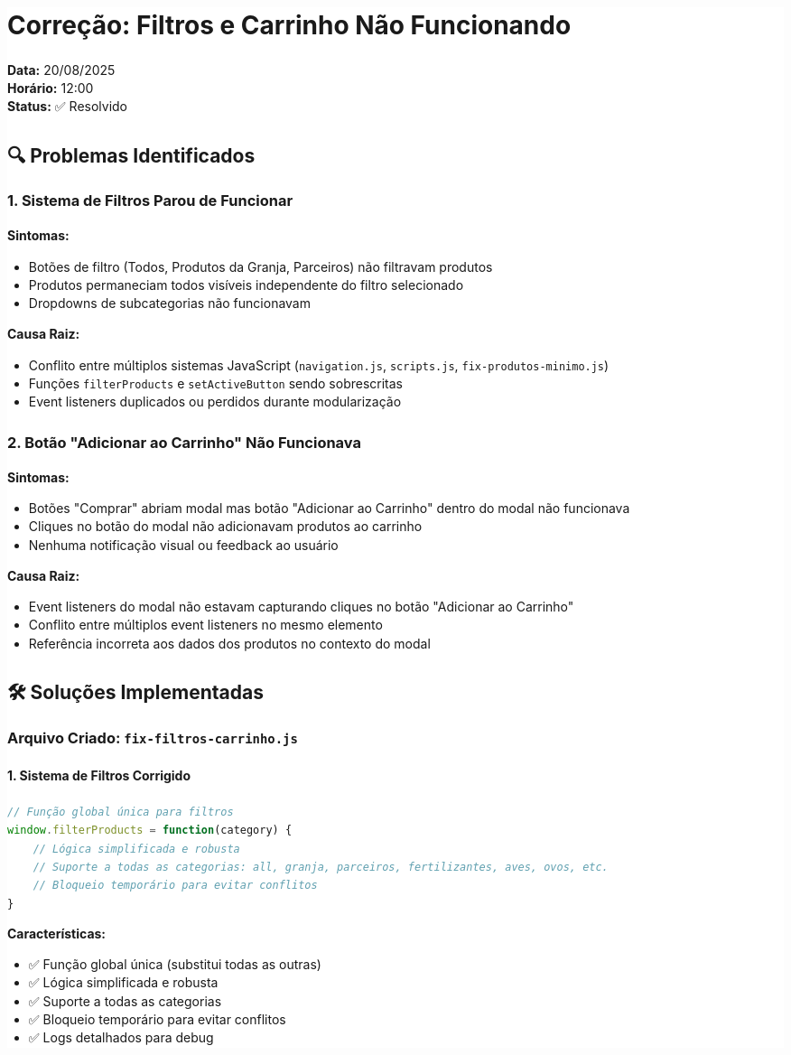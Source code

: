 # Correção: Filtros e Carrinho Não Funcionando

**Data:** 20/08/2025  
**Horário:** 12:00  
**Status:** ✅ Resolvido

## 🔍 Problemas Identificados

### 1. Sistema de Filtros Parou de Funcionar
**Sintomas:**
- Botões de filtro (Todos, Produtos da Granja, Parceiros) não filtravam produtos
- Produtos permaneciam todos visíveis independente do filtro selecionado
- Dropdowns de subcategorias não funcionavam

**Causa Raiz:**
- Conflito entre múltiplos sistemas JavaScript (`navigation.js`, `scripts.js`, `fix-produtos-minimo.js`)
- Funções `filterProducts` e `setActiveButton` sendo sobrescritas
- Event listeners duplicados ou perdidos durante modularização

### 2. Botão "Adicionar ao Carrinho" Não Funcionava
**Sintomas:**
- Botões "Comprar" abriam modal mas botão "Adicionar ao Carrinho" dentro do modal não funcionava
- Cliques no botão do modal não adicionavam produtos ao carrinho
- Nenhuma notificação visual ou feedback ao usuário

**Causa Raiz:**
- Event listeners do modal não estavam capturando cliques no botão "Adicionar ao Carrinho"
- Conflito entre múltiplos event listeners no mesmo elemento
- Referência incorreta aos dados dos produtos no contexto do modal

## 🛠️ Soluções Implementadas

### Arquivo Criado: `fix-filtros-carrinho.js`

#### 1. Sistema de Filtros Corrigido
```javascript
// Função global única para filtros
window.filterProducts = function(category) {
    // Lógica simplificada e robusta
    // Suporte a todas as categorias: all, granja, parceiros, fertilizantes, aves, ovos, etc.
    // Bloqueio temporário para evitar conflitos
}
```

**Características:**
- ✅ Função global única (substitui todas as outras)
- ✅ Lógica simplificada e robusta
- ✅ Suporte a todas as categorias
- ✅ Bloqueio temporário para evitar conflitos
- ✅ Logs detalhados para debug
